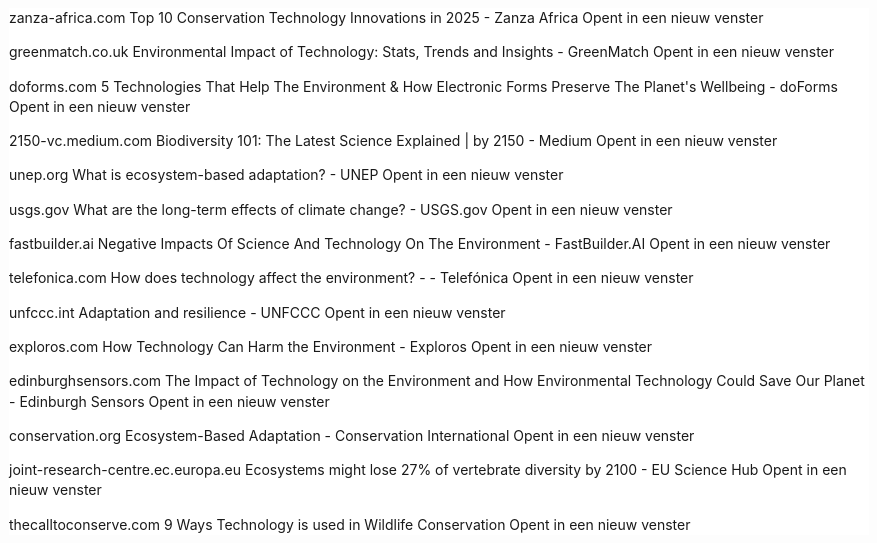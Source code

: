 zanza-africa.com
Top 10 Conservation Technology Innovations in 2025 - Zanza Africa
Opent in een nieuw venster

greenmatch.co.uk
Environmental Impact of Technology: Stats, Trends and Insights - GreenMatch
Opent in een nieuw venster

doforms.com
5 Technologies That Help The Environment & How Electronic Forms Preserve The Planet's Wellbeing - doForms
Opent in een nieuw venster

2150-vc.medium.com
Biodiversity 101: The Latest Science Explained | by 2150 - Medium
Opent in een nieuw venster

unep.org
What is ecosystem-based adaptation? - UNEP
Opent in een nieuw venster

usgs.gov
What are the long-term effects of climate change? - USGS.gov
Opent in een nieuw venster

fastbuilder.ai
Negative Impacts Of Science And Technology On The Environment - FastBuilder.AI
Opent in een nieuw venster

telefonica.com
How does technology affect the environment? - - Telefónica
Opent in een nieuw venster

unfccc.int
Adaptation and resilience - UNFCCC
Opent in een nieuw venster

exploros.com
How Technology Can Harm the Environment - Exploros
Opent in een nieuw venster

edinburghsensors.com
The Impact of Technology on the Environment and How Environmental Technology Could Save Our Planet - Edinburgh Sensors
Opent in een nieuw venster

conservation.org
Ecosystem-Based Adaptation - Conservation International
Opent in een nieuw venster

joint-research-centre.ec.europa.eu
Ecosystems might lose 27% of vertebrate diversity by 2100 - EU Science Hub
Opent in een nieuw venster

thecalltoconserve.com
9 Ways Technology is used in Wildlife Conservation
Opent in een nieuw venster
